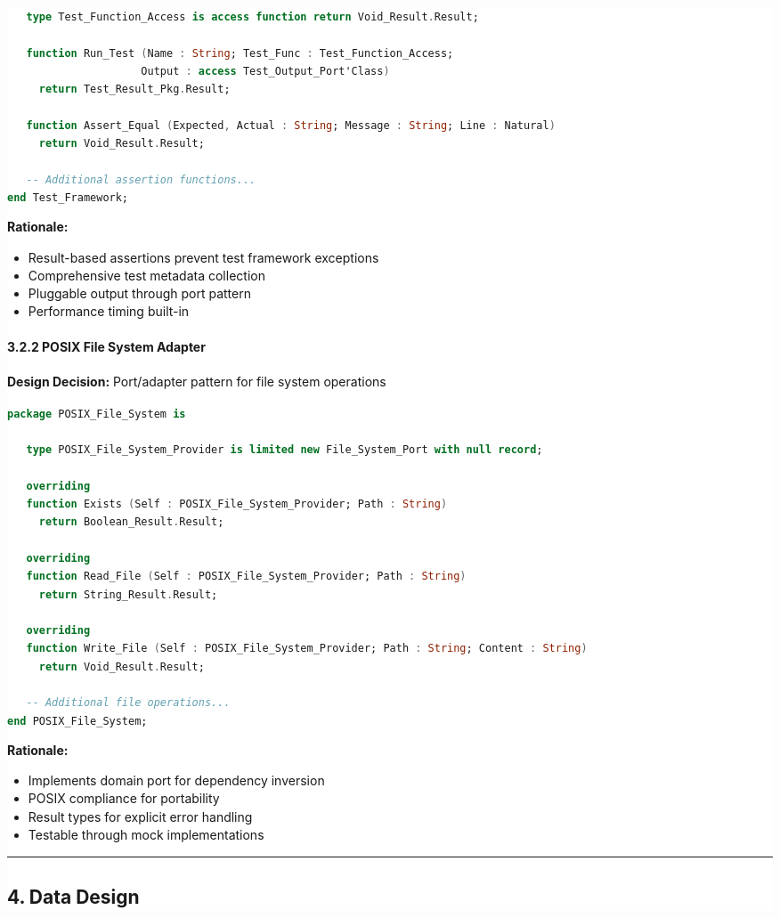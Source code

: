 ```ada
   type Test_Function_Access is access function return Void_Result.Result;

   function Run_Test (Name : String; Test_Func : Test_Function_Access;
                     Output : access Test_Output_Port'Class)
     return Test_Result_Pkg.Result;

   function Assert_Equal (Expected, Actual : String; Message : String; Line : Natural)
     return Void_Result.Result;

   -- Additional assertion functions...
end Test_Framework;
```

**Rationale:**
- Result-based assertions prevent test framework exceptions
- Comprehensive test metadata collection
- Pluggable output through port pattern
- Performance timing built-in

#### 3.2.2 POSIX File System Adapter

**Design Decision:** Port/adapter pattern for file system operations

```ada
package POSIX_File_System is

   type POSIX_File_System_Provider is limited new File_System_Port with null record;

   overriding
   function Exists (Self : POSIX_File_System_Provider; Path : String)
     return Boolean_Result.Result;

   overriding
   function Read_File (Self : POSIX_File_System_Provider; Path : String)
     return String_Result.Result;

   overriding
   function Write_File (Self : POSIX_File_System_Provider; Path : String; Content : String)
     return Void_Result.Result;

   -- Additional file operations...
end POSIX_File_System;
```

**Rationale:**
- Implements domain port for dependency inversion
- POSIX compliance for portability
- Result types for explicit error handling
- Testable through mock implementations

---

## 4. Data Design
